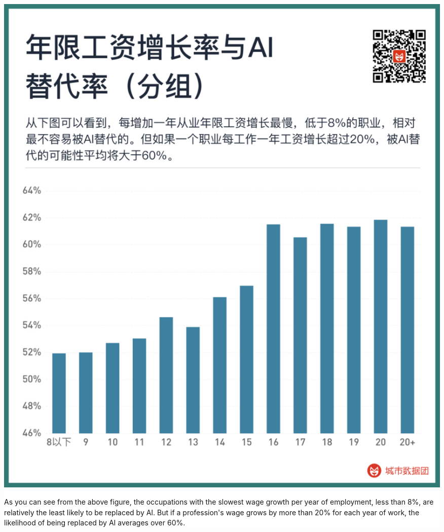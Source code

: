 
![](fig_9.png)

As you can see from the above figure, the occupations with the slowest wage growth per year of employment, less than 8%, are relatively the least likely to be replaced by AI. But if a profession's wage grows by more than 20% for each year of work, the likelihood of being replaced by AI averages over 60%.
